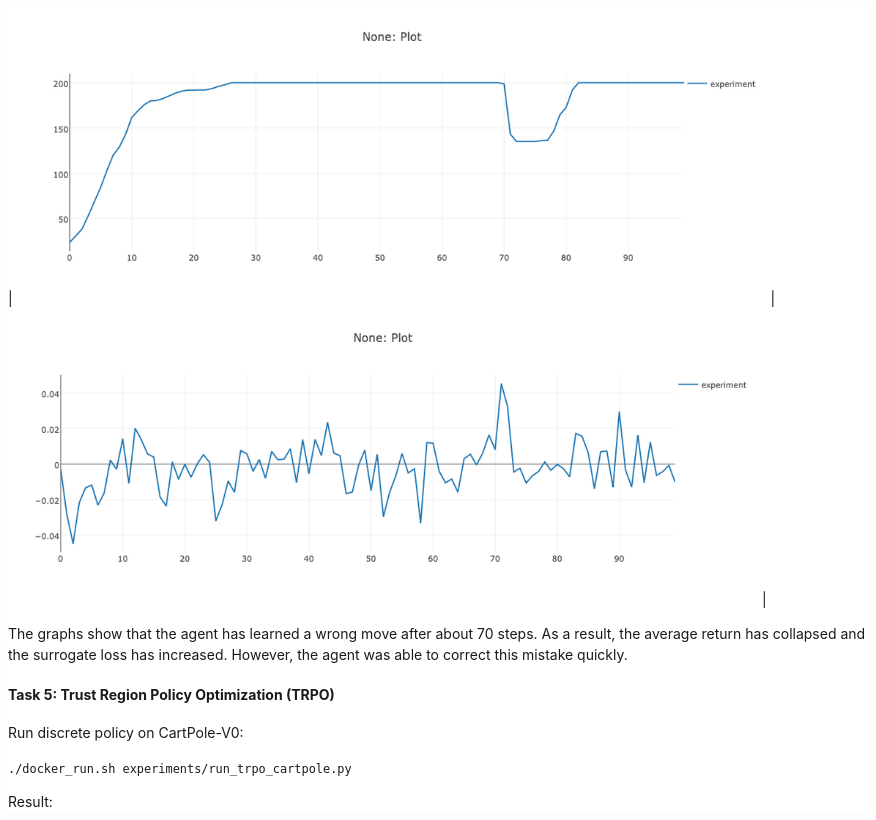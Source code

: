 | <img alt="Average Return Baseline" src="/plots/APG_avg_return_cartpole.png" width="750"> | <img alt="Average Return Baseline" src="/plots/APG_Surr_Loss_cartpole.png" width="750"> |

The graphs show that the agent has learned a wrong move after about 70 steps. As a result, the average return has collapsed and the surrogate loss has increased. However, the agent was able to correct this mistake quickly.


#### Task 5: Trust Region Policy Optimization (TRPO)


Run discrete policy on CartPole-V0:
```
./docker_run.sh experiments/run_trpo_cartpole.py
```

Result:
